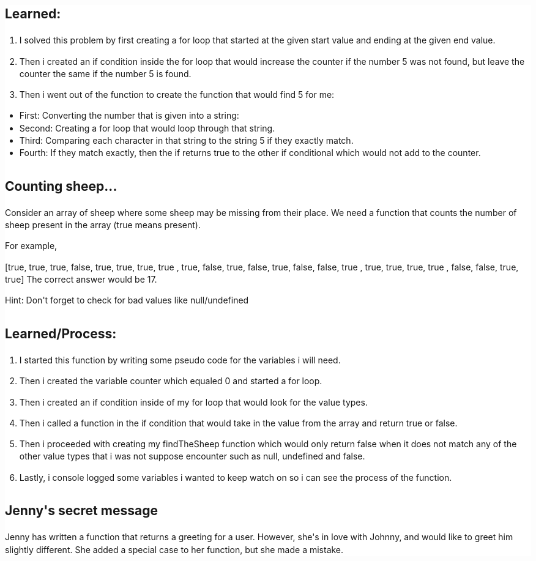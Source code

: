 ## Learned:

1. I solved this problem by first creating a for loop that started at the given start value and ending at the given end value.

2. Then i created an if condition inside the for loop that would increase the counter if the number 5 was not found, but leave the counter the same if the number 5 is found.

3. Then i went out of the function to create the function that would find 5 for me:

* First: Converting the number that is given into a string:  
* Second: Creating a for loop that would loop through that string.  
* Third: Comparing each character in that string to the string 5 if they exactly match.
* Fourth: If they match exactly, then the if returns true to the other if conditional which would not add to the counter.

## Counting sheep...

Consider an array of sheep where some sheep may be missing from their place. We need a function that counts the number of sheep present in the array (true means present).

For example,

[true,  true,  true,  false,
  true,  true,  true,  true ,
  true,  false, true,  false,
  true,  false, false, true ,
  true,  true,  true,  true ,
  false, false, true,  true]
The correct answer would be 17.

Hint: Don't forget to check for bad values like null/undefined

## Learned/Process:

1. I started this function by writing some pseudo code for the variables i will need.

2. Then i created the variable counter which equaled 0 and started a for loop.

3. Then i created an if condition inside of my for loop that would look for the value types.

4. Then i called a function in the if condition that would take in the value from the array and return true or false.

5. Then i proceeded with creating my findTheSheep function which would only return false when it does not match any of the other value types that i was not suppose encounter such as null, undefined and false.

6. Lastly, i console logged some variables i wanted to keep watch on so i can see the process of the function.


## Jenny's secret message

Jenny has written a function that returns a greeting for a user. However, she's in love with Johnny, and would like to greet him slightly different. She added a special case to her function, but she made a mistake.
